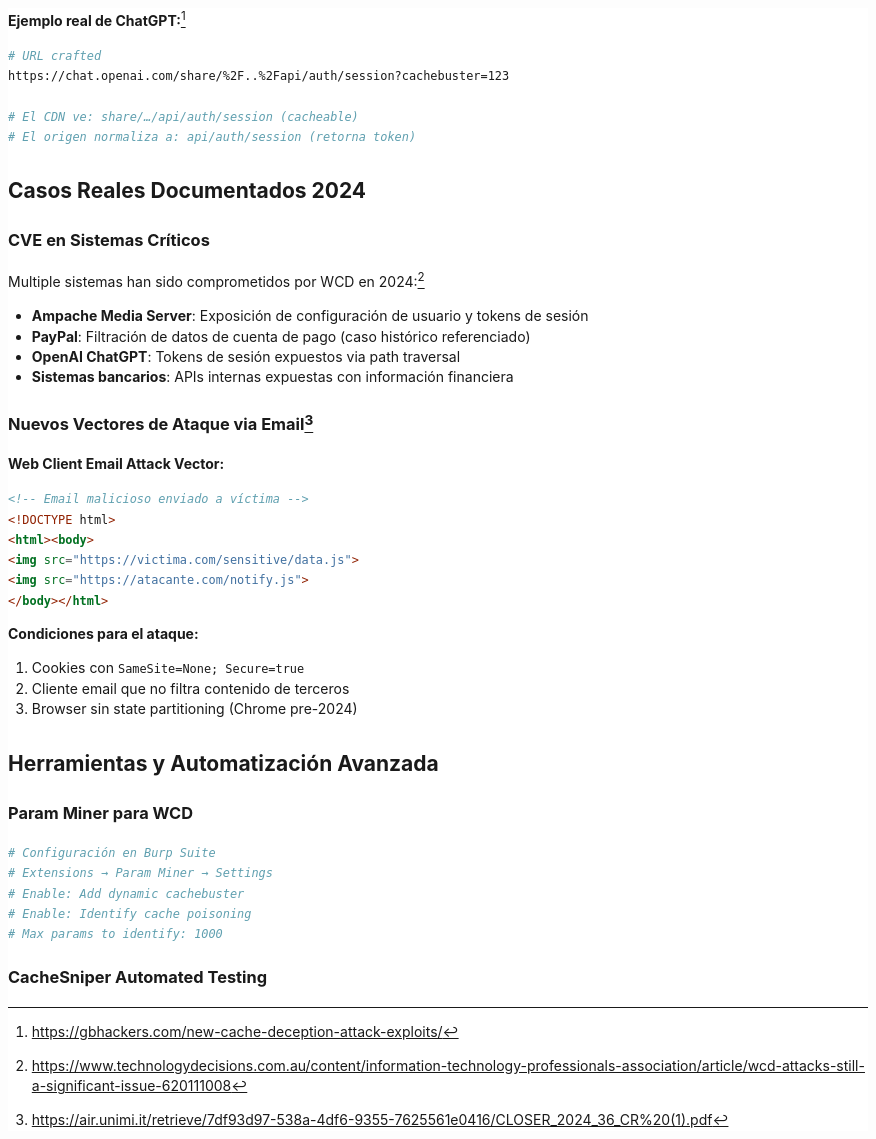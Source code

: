 **Ejemplo real de ChatGPT:**[^9]

```bash
# URL crafted
https://chat.openai.com/share/%2F..%2Fapi/auth/session?cachebuster=123

# El CDN ve: share/…/api/auth/session (cacheable)  
# El origen normaliza a: api/auth/session (retorna token)
```

## Casos Reales Documentados 2024

### CVE en Sistemas Críticos

Multiple sistemas han sido comprometidos por WCD en 2024:[^2]

- **Ampache Media Server**: Exposición de configuración de usuario y tokens de sesión
- **PayPal**: Filtración de datos de cuenta de pago (caso histórico referenciado)
- **OpenAI ChatGPT**: Tokens de sesión expuestos via path traversal
- **Sistemas bancarios**: APIs internas expuestas con información financiera

### Nuevos Vectores de Ataque via Email[^4]

**Web Client Email Attack Vector:**

```html
<!-- Email malicioso enviado a víctima -->
<!DOCTYPE html>
<html><body>
<img src="https://victima.com/sensitive/data.js">
<img src="https://atacante.com/notify.js">
</body></html>
```

**Condiciones para el ataque:**

1. Cookies con `SameSite=None; Secure=true`
2. Cliente email que no filtra contenido de terceros
3. Browser sin state partitioning (Chrome pre-2024)

## Herramientas y Automatización Avanzada

### Param Miner para WCD

```bash
# Configuración en Burp Suite
# Extensions → Param Miner → Settings
# Enable: Add dynamic cachebuster
# Enable: Identify cache poisoning
# Max params to identify: 1000
```

### CacheSniper Automated Testing


[^1]: https://es-la.tenable.com/blog/identifying-web-cache-poisoning-and-web-cache-deception-how-tenable-web-app-scanning-can-help
[^2]: https://www.technologydecisions.com.au/content/information-technology-professionals-association/article/wcd-attacks-still-a-significant-issue-620111008
[^3]: https://seclab.nu/static/publications/sec2020wcd.pdf
[^4]: https://air.unimi.it/retrieve/7df93d97-538a-4df6-9355-7625561e0416/CLOSER_2024_36_CR%20(1).pdf
[^5]: https://www.vaadata.com/blog/web-cache-poisoning-attacks-and-security-best-practices/
[^6]: https://www.scitepress.org/Papers/2024/126920/126920.pdf
[^7]: https://portswigger.net/web-security/web-cache-deception
[^8]: https://siunam321.github.io/ctf/portswigger-labs/Web-Cache-Deception/WCD-4/
[^9]: https://gbhackers.com/new-cache-deception-attack-exploits/
[^10]: https://developers.cloudflare.com/cache/cache-security/cache-deception-armor/
[^11]: https://www.websecuritylens.org/tag/difference-between-web-cache-deception-and-web-cache-poison/
[^12]: https://www.cloudrangecyber.com/news/real-world-cybersecurity-breaches-caused-by-vulnerable-apis
[^13]: https://www.jianjunchen.com/p/web-cache-posioning.CCS24.pdf
[^14]: https://swisskyrepo.github.io/PayloadsAllTheThings/Web Cache Deception/
[^15]: https://birchwoodu.org/top-10-real-world-case-studies-on-cyber-security-incidents/
[^16]: https://curiosidadesdehackers.com/web-cache-deception/
[^17]: https://www.brightsec.com/blog/lfi-attack-real-life-attacks-and-attack-examples/
[^18]: https://developers.cloudflare.com/cache/cache-security/avoid-web-poisoning/
[^19]: https://owasp.org/www-project-top-10-ci-cd-security-risks/
[^20]: https://portswigger.net/research/gotta-cache-em-all
[^21]: https://portswigger.net/research/top-10-web-hacking-techniques-of-2024
[^22]: https://www.secopsolution.com/blog/10-most-uncommon-vulnerabilities-in-web-applications
[^23]: https://www.clear-gate.com/blog/web-cache-poisoning-deception/
[^24]: https://www.youtube.com/watch?v=39RdU8qYNCk
[^25]: https://www.sisainfosec.com/blogs/5-most-common-application-vulnerabilities-and-how-to-mitigate-them/
[^26]: https://github.com/resources/whitepapers/actions
[^27]: https://www.invicti.com/web-vulnerability-scanner/vulnerabilities/web-cache-deception/
[^28]: https://www.cobalt.io/blog/web-cache-deception-what-it-is-and-how-to-test-for-it
[^29]: https://journals.mmupress.com/index.php/jiwe/article/view/1062
[^30]: https://portswigger.net/web-security/request-smuggling/exploiting/lab-perform-web-cache-deception
[^31]: https://jignect.tech/top-ci-cd-tools-every-qa-automation-engineer-should-know/
[^32]: https://infosecwriteups.com/mastering-web-cache-deception-vulnerabilities-an-advanced-bug-hunters-guide-b7b500b482e3
[^33]: https://www.youtube.com/watch?v=O6lr-LKhEwI
[^34]: https://infosecuritycompliance.com/open-ai-web-cache-deception-vulnerability/
[^35]: https://hackerone.com/reports/1391635
[^36]: https://github.com/topics/automation-tools
[^37]: https://codesealer.com/blog/web-cache-deception-attacks
[^38]: https://github.com/f-min/WCD_prober
[^39]: https://www.usenix.org/system/files/sec22-mirheidari.pdf
[^40]: https://pt-br.tenable.com/blog/identifying-web-cache-poisoning-and-web-cache-deception-how-tenable-web-app-scanning-can-help
[^41]: https://spectralops.io/blog/top-10-ci-cd-automation-tools/
[^42]: https://stackoverflow.com/questions/64373470/best-practice-for-xss-attacks-in-rest-api
[^43]: https://stackoverflow.com/questions/2965746/how-do-you-prevent-brute-force-attacks-on-restful-data-services
[^44]: https://www.scribd.com/document/845952260/A-Methodology-for-Web-Cache-Deception-Vulnerability-Discovery
[^45]: https://portswigger.net/web-security/web-cache-deception/lab-wcd-exploiting-cache-server-normalization
[^46]: https://www.youtube.com/watch?v=-cwRNObMpVg
[^47]: https://www.vaadata.com/blog/how-to-strengthen-the-security-of-your-apis-to-counter-the-most-common-attacks/
[^48]: https://portswigger.net/web-security/web-cache-deception/lab-wcd-exploiting-origin-server-normalization
[^49]: https://www.nohat.it/slides/2024/minetti.pdf
[^50]: https://hackread.com/rising-threat-of-api-attacks-how-to-secure-apis-2025/
[^51]: https://www.youtube.com/watch?v=e4655fU7yAQ
[^52]: https://danaepp.com/3-ways-to-use-common-attack-patterns-to-abuse-an-api